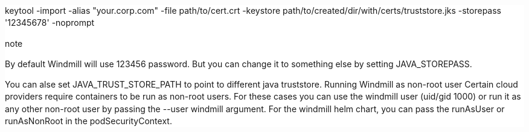 keytool -import -alias "your.corp.com" -file path/to/cert.crt -keystore path/to/created/dir/with/certs/truststore.jks -storepass '12345678' -noprompt

note

By default Windmill will use 123456 password. But you can change it to something else by setting JAVA_STOREPASS.

You can alse set JAVA_TRUST_STORE_PATH to point to different java truststore.
Running Windmill as non-root user
Certain cloud providers require containers to be run as non-root users. For these cases you can use the windmill user (uid/gid 1000) or run it as any other non-root user by passing the --user windmill argument. For the windmill helm chart, you can pass the runAsUser or runAsNonRoot in the podSecurityContext.
